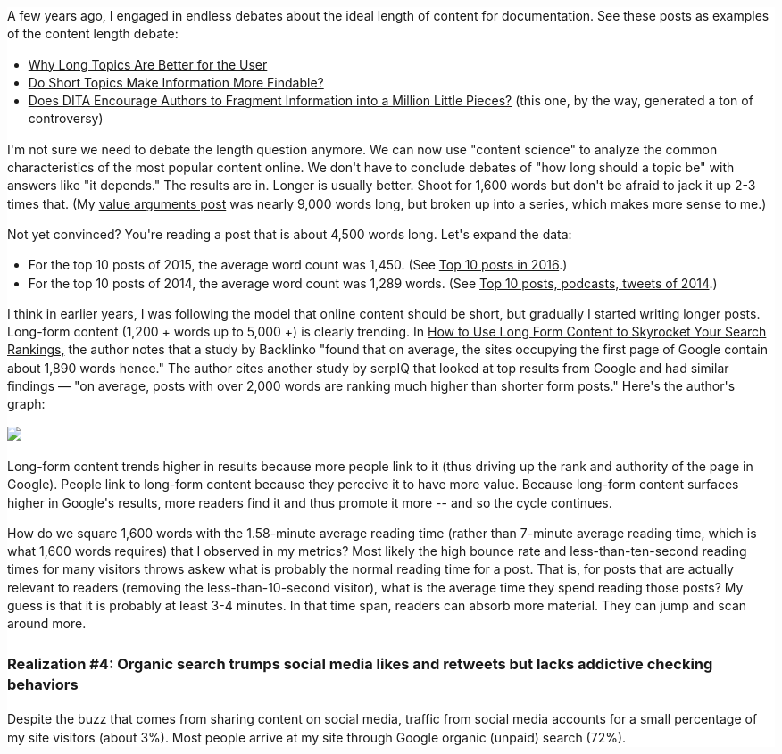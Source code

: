 A few years ago, I engaged in endless debates about the ideal length of content for documentation. See these posts as examples of the content length debate:

* [Why Long Topics Are Better for the User](https://idratherbewriting.com/2013/05/06/why-long-topics-are-better-for-the-user/)  
* [Do Short Topics Make Information More Findable?](https://idratherbewriting.com/2013/05/05/do-short-topics-make-information-more-findable/)
* [Does DITA Encourage Authors to Fragment Information into a Million Little Pieces?](https://idratherbewriting.com/2013/04/22/does-dita-encourage-authors-to-fragment-information-into-a-million-little-pieces/) (this one, by the way, generated a ton of controversy)

I'm not sure we need to debate the length question anymore. We can now use "content science" to analyze the common characteristics of the most popular content online. We don't have to conclude debates of "how long should a topic be" with answers like "it depends." The results are in. Longer is usually better. Shoot for 1,600 words but don't be afraid to jack it up 2-3 times that. (My [value arguments post](https://idratherbewriting.com/2017/12/28/value-of-tech-comm-in-company-part1/) was nearly 9,000 words long, but broken up into a series, which makes more sense to me.)

Not yet convinced? You're reading a post that is about 4,500 words long. Let's expand the data:

* For the top 10 posts of 2015, the average word count was 1,450. (See [Top 10 posts in 2016](https://idratherbewriting.com/2016/01/01/analyzing-top-posts-trends-on-idratherbewriting-blog/).)
* For the top 10 posts of 2014, the average word count was 1,289 words. (See [Top 10 posts, podcasts, tweets of 2014](https://idratherbewriting.com/2015/01/05/top-10-posts-podcasts-tweets-of-2014-and-what-it-all-means/).)

I think in earlier years, I was following the model that online content should be short, but gradually I started writing longer posts. Long-form content (1,200 + words up to 5,000 +) is clearly trending. In [How to Use Long Form Content to Skyrocket Your Search Rankings,](http://www.jeffbullas.com/long-form-content/) the author notes that a study by Backlinko "found that on average, the sites occupying the first page of Google contain about 1,890 words hence." The author cites another study by serpIQ that looked at top results from Google and had similar findings &mdash; "on average, posts with over 2,000 words are ranking much higher than shorter form posts." Here's the author's graph:

<a href="http://www.jeffbullas.com/long-form-content/"><img src="https://s3.us-west-1.wasabisys.com/idbwmedia.com/images/serpoavglength.jpg"/></a>

Long-form content trends higher in results because more people link to it (thus driving up the rank and authority of the page in Google). People link to long-form content because they perceive it to have more value. Because long-form content surfaces higher in Google's results, more readers find it and thus promote it more -- and so the cycle continues.

How do we square 1,600 words with the 1.58-minute average reading time (rather than 7-minute average reading time, which is what 1,600 words requires) that I observed in my metrics? Most likely the high bounce rate and less-than-ten-second reading times for many visitors throws askew what is probably the normal reading time for a post. That is, for posts that are actually relevant to readers (removing the less-than-10-second visitor), what is the average time they spend reading those posts? My guess is that it is probably at least 3-4 minutes. In that time span, readers can absorb more material. They can jump and scan around more.

### Realization #4: Organic search trumps social media likes and retweets but lacks addictive checking behaviors

Despite the buzz that comes from sharing content on social media, traffic from social media accounts for a small percentage of my site visitors (about 3%). Most people arrive at my site through Google organic (unpaid) search (72%).
